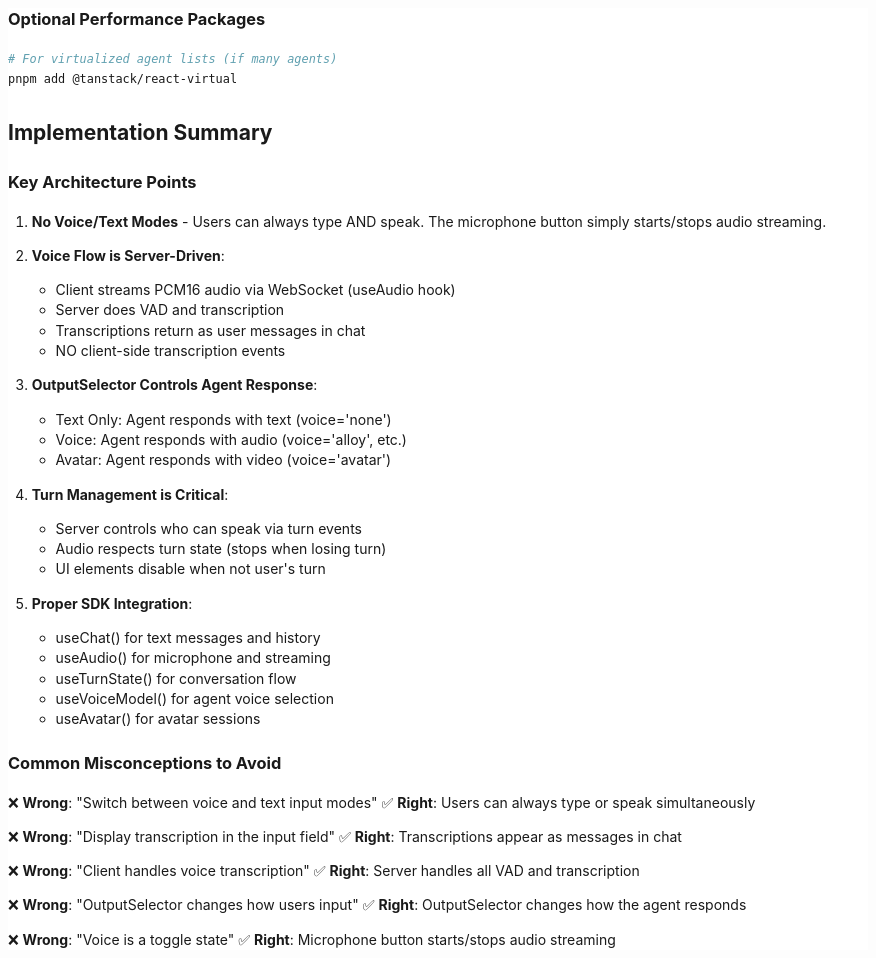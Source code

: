 ### Optional Performance Packages

```bash
# For virtualized agent lists (if many agents)
pnpm add @tanstack/react-virtual
```

## Implementation Summary

### Key Architecture Points

1. **No Voice/Text Modes** - Users can always type AND speak. The microphone button simply starts/stops audio streaming.

2. **Voice Flow is Server-Driven**:
   
   - Client streams PCM16 audio via WebSocket (useAudio hook)
   - Server does VAD and transcription
   - Transcriptions return as user messages in chat
   - NO client-side transcription events

3. **OutputSelector Controls Agent Response**:
   
   - Text Only: Agent responds with text (voice='none')
   - Voice: Agent responds with audio (voice='alloy', etc.)
   - Avatar: Agent responds with video (voice='avatar')

4. **Turn Management is Critical**:
   
   - Server controls who can speak via turn events
   - Audio respects turn state (stops when losing turn)
   - UI elements disable when not user's turn

5. **Proper SDK Integration**:
   
   - useChat() for text messages and history
   - useAudio() for microphone and streaming
   - useTurnState() for conversation flow
   - useVoiceModel() for agent voice selection
   - useAvatar() for avatar sessions

### Common Misconceptions to Avoid

❌ **Wrong**: "Switch between voice and text input modes"
✅ **Right**: Users can always type or speak simultaneously

❌ **Wrong**: "Display transcription in the input field"
✅ **Right**: Transcriptions appear as messages in chat

❌ **Wrong**: "Client handles voice transcription"
✅ **Right**: Server handles all VAD and transcription

❌ **Wrong**: "OutputSelector changes how users input"
✅ **Right**: OutputSelector changes how the agent responds

❌ **Wrong**: "Voice is a toggle state"
✅ **Right**: Microphone button starts/stops audio streaming
